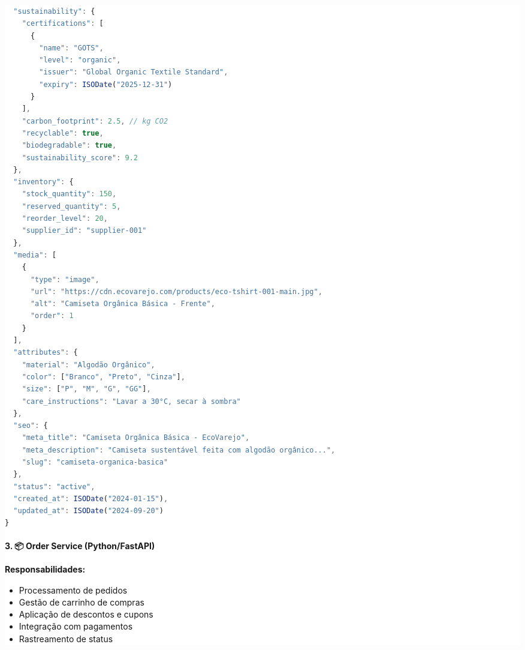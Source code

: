 ```javascript
  "sustainability": {
    "certifications": [
      {
        "name": "GOTS",
        "level": "organic",
        "issuer": "Global Organic Textile Standard",
        "expiry": ISODate("2025-12-31")
      }
    ],
    "carbon_footprint": 2.5, // kg CO2
    "recyclable": true,
    "biodegradable": true,
    "sustainability_score": 9.2
  },
  "inventory": {
    "stock_quantity": 150,
    "reserved_quantity": 5,
    "reorder_level": 20,
    "supplier_id": "supplier-001"
  },
  "media": [
    {
      "type": "image",
      "url": "https://cdn.ecovarejo.com/products/eco-tshirt-001-main.jpg",
      "alt": "Camiseta Orgânica Básica - Frente",
      "order": 1
    }
  ],
  "attributes": {
    "material": "Algodão Orgânico",
    "color": ["Branco", "Preto", "Cinza"],
    "size": ["P", "M", "G", "GG"],
    "care_instructions": "Lavar a 30°C, secar à sombra"
  },
  "seo": {
    "meta_title": "Camiseta Orgânica Básica - EcoVarejo",
    "meta_description": "Camiseta sustentável feita com algodão orgânico...",
    "slug": "camiseta-organica-basica"
  },
  "status": "active",
  "created_at": ISODate("2024-01-15"),
  "updated_at": ISODate("2024-09-20")
}
```

#### 3. 📦 Order Service (Python/FastAPI)
**Responsabilidades:**
- Processamento de pedidos
- Gestão de carrinho de compras
- Aplicação de descontos e cupons
- Integração com pagamentos
- Rastreamento de status
